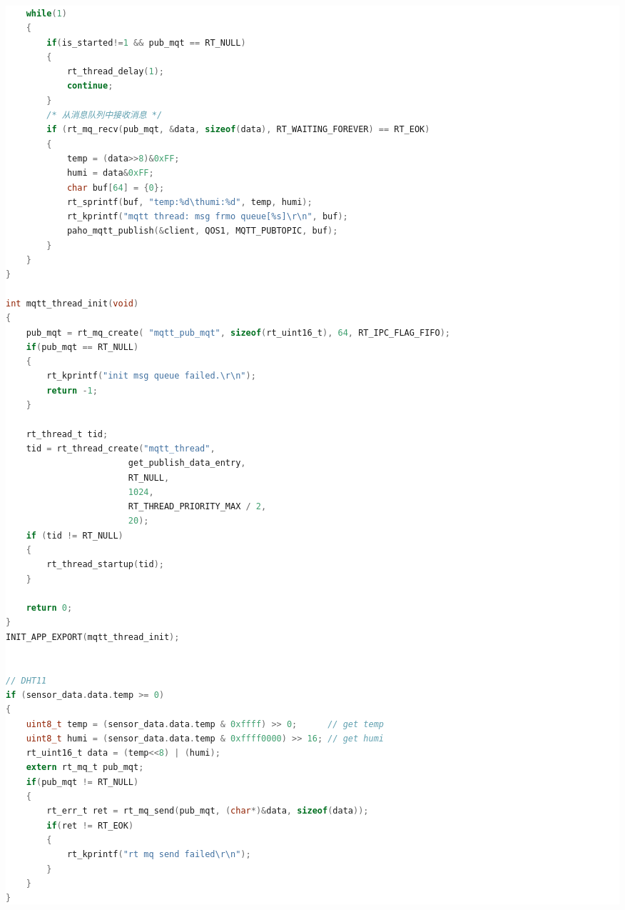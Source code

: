 ```C
    while(1)
    {
        if(is_started!=1 && pub_mqt == RT_NULL)
        {
            rt_thread_delay(1);
            continue;
        }
        /* 从消息队列中接收消息 */
        if (rt_mq_recv(pub_mqt, &data, sizeof(data), RT_WAITING_FOREVER) == RT_EOK)
        {
            temp = (data>>8)&0xFF;
            humi = data&0xFF;
            char buf[64] = {0};
            rt_sprintf(buf, "temp:%d\thumi:%d", temp, humi);
            rt_kprintf("mqtt thread: msg frmo queue[%s]\r\n", buf);
            paho_mqtt_publish(&client, QOS1, MQTT_PUBTOPIC, buf);
        }
    }
}

int mqtt_thread_init(void)
{
    pub_mqt = rt_mq_create( "mqtt_pub_mqt", sizeof(rt_uint16_t), 64, RT_IPC_FLAG_FIFO);
    if(pub_mqt == RT_NULL)
    {
        rt_kprintf("init msg queue failed.\r\n");
        return -1;
    }

    rt_thread_t tid;
    tid = rt_thread_create("mqtt_thread",
                        get_publish_data_entry,
                        RT_NULL,
                        1024,
                        RT_THREAD_PRIORITY_MAX / 2,
                        20);
    if (tid != RT_NULL)
    {
        rt_thread_startup(tid);
    }

    return 0;
}
INIT_APP_EXPORT(mqtt_thread_init);


// DHT11
if (sensor_data.data.temp >= 0)
{
    uint8_t temp = (sensor_data.data.temp & 0xffff) >> 0;      // get temp
    uint8_t humi = (sensor_data.data.temp & 0xffff0000) >> 16; // get humi
    rt_uint16_t data = (temp<<8) | (humi);
    extern rt_mq_t pub_mqt;
    if(pub_mqt != RT_NULL)
    {
        rt_err_t ret = rt_mq_send(pub_mqt, (char*)&data, sizeof(data));
        if(ret != RT_EOK)
        {
            rt_kprintf("rt mq send failed\r\n");
        }
    }
}
```
